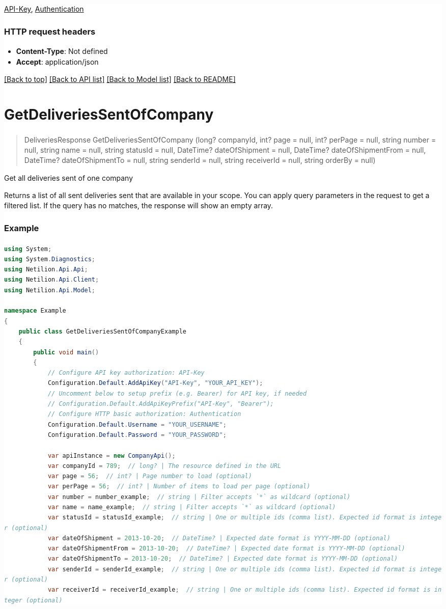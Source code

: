 [API-Key](../README.md#API-Key), [Authentication](../README.md#Authentication)

### HTTP request headers

 - **Content-Type**: Not defined
 - **Accept**: application/json

[[Back to top]](#) [[Back to API list]](../README.md#documentation-for-api-endpoints) [[Back to Model list]](../README.md#documentation-for-models) [[Back to README]](../README.md)
<a name="getdeliveriessentofcompany"></a>
# **GetDeliveriesSentOfCompany**
> DeliveriesResponse GetDeliveriesSentOfCompany (long? companyId, int? page = null, int? perPage = null, string number = null, string name = null, string statusId = null, DateTime? dateOfShipment = null, DateTime? dateOfShipmentFrom = null, DateTime? dateOfShipmentTo = null, string senderId = null, string receiverId = null, string orderBy = null)

Get all deliveries sent of one company

Returns a list of all sent deliveries sent that are available in your scope. You can apply query parameters in the request to get a filtered list. If the query has no matches, the response will show an empty array.

### Example
```csharp
using System;
using System.Diagnostics;
using Netilion.Api.Api;
using Netilion.Api.Client;
using Netilion.Api.Model;

namespace Example
{
    public class GetDeliveriesSentOfCompanyExample
    {
        public void main()
        {
            // Configure API key authorization: API-Key
            Configuration.Default.AddApiKey("API-Key", "YOUR_API_KEY");
            // Uncomment below to setup prefix (e.g. Bearer) for API key, if needed
            // Configuration.Default.AddApiKeyPrefix("API-Key", "Bearer");
            // Configure HTTP basic authorization: Authentication
            Configuration.Default.Username = "YOUR_USERNAME";
            Configuration.Default.Password = "YOUR_PASSWORD";

            var apiInstance = new CompanyApi();
            var companyId = 789;  // long? | The resource defined in the URL
            var page = 56;  // int? | Page number to load (optional) 
            var perPage = 56;  // int? | Number of items to load per page (optional) 
            var number = number_example;  // string | Filter accepts `*` as wildcard (optional) 
            var name = name_example;  // string | Filter accepts `*` as wildcard (optional) 
            var statusId = statusId_example;  // string | One or multiple ids (comma list). Expected id format is integer (optional) 
            var dateOfShipment = 2013-10-20;  // DateTime? | Expected date format is YYYY-MM-DD (optional) 
            var dateOfShipmentFrom = 2013-10-20;  // DateTime? | Expected date format is YYYY-MM-DD (optional) 
            var dateOfShipmentTo = 2013-10-20;  // DateTime? | Expected date format is YYYY-MM-DD (optional) 
            var senderId = senderId_example;  // string | One or multiple ids (comma list). Expected id format is integer (optional) 
            var receiverId = receiverId_example;  // string | One or multiple ids (comma list). Expected id format is integer (optional) 
```